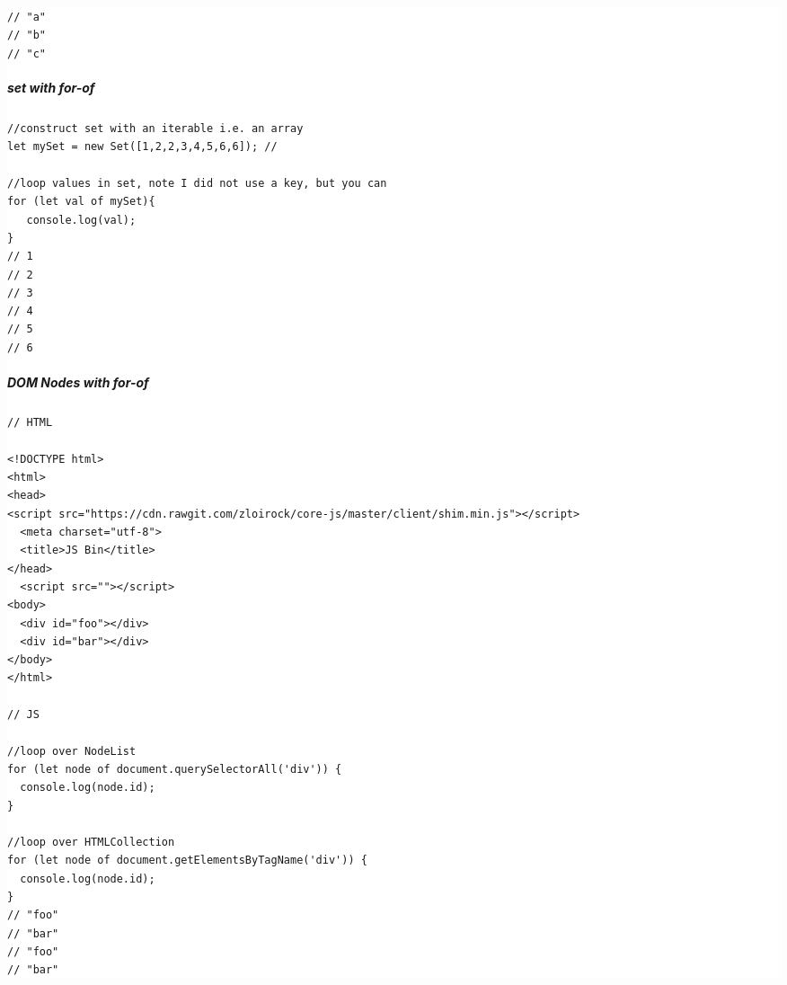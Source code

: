 ```
// "a"
// "b"
// "c"
```

##### set with for-of

```
//construct set with an iterable i.e. an array
let mySet = new Set([1,2,2,3,4,5,6,6]); //

//loop values in set, note I did not use a key, but you can
for (let val of mySet){
   console.log(val);
}
// 1
// 2
// 3
// 4
// 5
// 6
```

##### DOM Nodes with for-of

```
// HTML

<!DOCTYPE html>
<html>
<head>
<script src="https://cdn.rawgit.com/zloirock/core-js/master/client/shim.min.js"></script>
  <meta charset="utf-8">
  <title>JS Bin</title>
</head>
  <script src=""></script>
<body>
  <div id="foo"></div>
  <div id="bar"></div>
</body>
</html>

// JS

//loop over NodeList
for (let node of document.querySelectorAll('div')) {
  console.log(node.id);
}

//loop over HTMLCollection
for (let node of document.getElementsByTagName('div')) {
  console.log(node.id);
}
// "foo"
// "bar"
// "foo"
// "bar"
```
